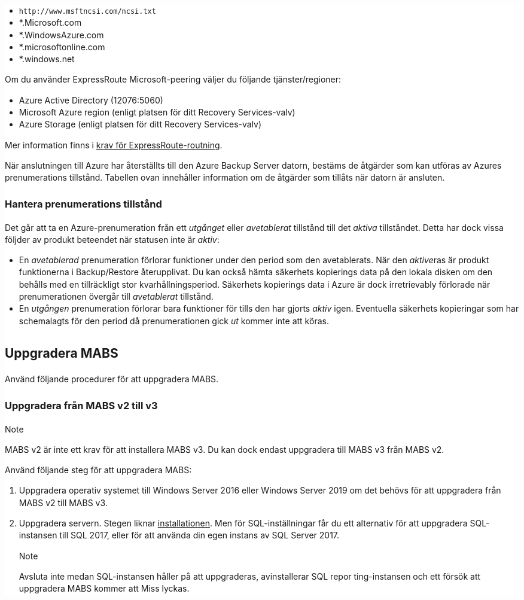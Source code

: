 * `http://www.msftncsi.com/ncsi.txt`
* \*.Microsoft.com
* \*.WindowsAzure.com
* \*.microsoftonline.com
* \*.windows.net

Om du använder ExpressRoute Microsoft-peering väljer du följande tjänster/regioner:

* Azure Active Directory (12076:5060)
* Microsoft Azure region (enligt platsen för ditt Recovery Services-valv)
* Azure Storage (enligt platsen för ditt Recovery Services-valv)

Mer information finns i [krav för ExpressRoute-routning](../expressroute/expressroute-routing.md).

När anslutningen till Azure har återställts till den Azure Backup Server datorn, bestäms de åtgärder som kan utföras av Azures prenumerations tillstånd. Tabellen ovan innehåller information om de åtgärder som tillåts när datorn är ansluten.

### <a name="handling-subscription-states"></a>Hantera prenumerations tillstånd

Det går att ta en Azure-prenumeration från ett *utgånget* eller *avetablerat* tillstånd till det *aktiva* tillståndet. Detta har dock vissa följder av produkt beteendet när statusen inte är *aktiv*:

* En *avetablerad* prenumeration förlorar funktioner under den period som den avetablerats. När den *aktive*ras är produkt funktionerna i Backup/Restore återupplivat. Du kan också hämta säkerhets kopierings data på den lokala disken om den behålls med en tillräckligt stor kvarhållningsperiod. Säkerhets kopierings data i Azure är dock irretrievably förlorade när prenumerationen övergår till *avetablerat* tillstånd.
* En *utgången* prenumeration förlorar bara funktioner för tills den har gjorts *aktiv* igen. Eventuella säkerhets kopieringar som har schemalagts för den period då prenumerationen gick *ut* kommer inte att köras.

## <a name="upgrade-mabs"></a>Uppgradera MABS

Använd följande procedurer för att uppgradera MABS.

### <a name="upgrade-from-mabs-v2-to-v3"></a>Uppgradera från MABS v2 till v3

> [!NOTE]
>
> MABS v2 är inte ett krav för att installera MABS v3. Du kan dock endast uppgradera till MABS v3 från MABS v2.

Använd följande steg för att uppgradera MABS:

1. Uppgradera operativ systemet till Windows Server 2016 eller Windows Server 2019 om det behövs för att uppgradera från MABS v2 till MABS v3.

2. Uppgradera servern. Stegen liknar [installationen](#install-and-upgrade-azure-backup-server). Men för SQL-inställningar får du ett alternativ för att uppgradera SQL-instansen till SQL 2017, eller för att använda din egen instans av SQL Server 2017.

   > [!NOTE]
   >
   > Avsluta inte medan SQL-instansen håller på att uppgraderas, avinstallerar SQL repor ting-instansen och ett försök att uppgradera MABS kommer att Miss lyckas.
